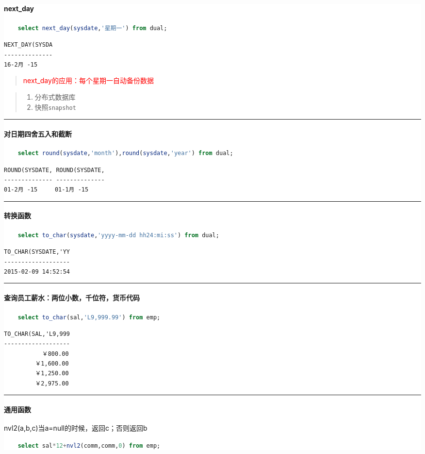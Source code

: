 #### next_day

```sql
	select next_day(sysdate,'星期一') from dual;
```

	NEXT_DAY(SYSDA   
	--------------   
	16-2月 -15

><font color="red">next_day的应用：每个星期一自动备份数据</font>

>	1. 分布式数据库
>	2. 快照`snapshot`

-----------------------------------------------
#### 对日期四舍五入和截断
```sql
	select round(sysdate,'month'),round(sysdate,'year') from dual;
```

	ROUND(SYSDATE, ROUND(SYSDATE, 
	-------------- -------------- 
	01-2月 -15     01-1月 -15    
-----------------------------------------------

#### 转换函数

```sql
	select to_char(sysdate,'yyyy-mm-dd hh24:mi:ss') from dual;
```

	TO_CHAR(SYSDATE,'YY 
	------------------- 
	2015-02-09 14:52:54
-----------------------------------------------
#### 查询员工薪水：两位小数，千位符，货币代码

```sql
	select to_char(sal,'L9,999.99') from emp;
```

	TO_CHAR(SAL,'L9,999 
	------------------- 
	           ￥800.00 
	         ￥1,600.00 
	         ￥1,250.00 
	         ￥2,975.00 
-----------------------------------------------
#### 通用函数
nvl2(a,b,c)当a=null的时候，返回c；否则返回b

```sql
	select sal*12+nvl2(comm,comm,0) from emp;
```
